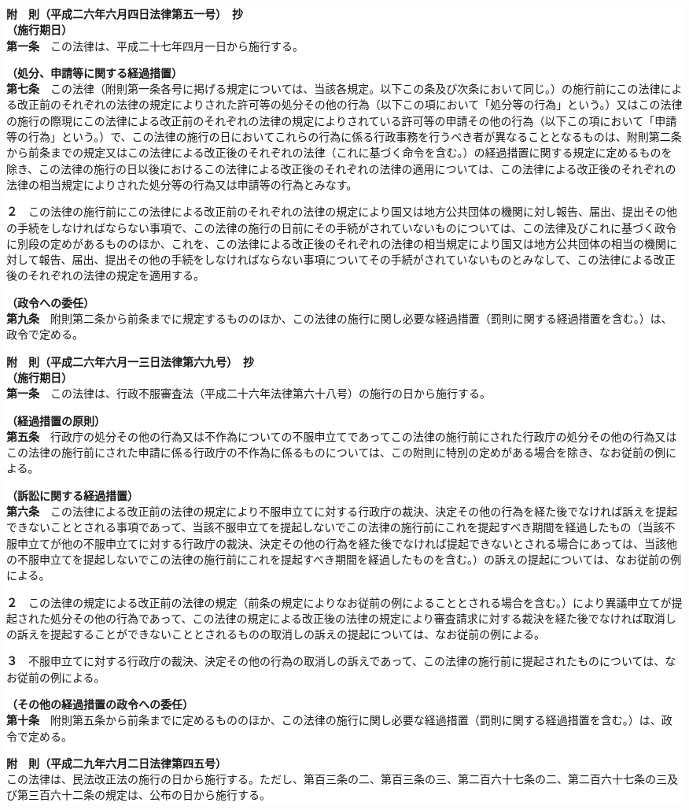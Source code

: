 **附　則（平成二六年六月四日法律第五一号）　抄**  
**（施行期日）**  
**第一条**　この法律は、平成二十七年四月一日から施行する。  
  
**（処分、申請等に関する経過措置）**  
**第七条**　この法律（附則第一条各号に掲げる規定については、当該各規定。以下この条及び次条において同じ。）の施行前にこの法律による改正前のそれぞれの法律の規定によりされた許可等の処分その他の行為（以下この項において「処分等の行為」という。）又はこの法律の施行の際現にこの法律による改正前のそれぞれの法律の規定によりされている許可等の申請その他の行為（以下この項において「申請等の行為」という。）で、この法律の施行の日においてこれらの行為に係る行政事務を行うべき者が異なることとなるものは、附則第二条から前条までの規定又はこの法律による改正後のそれぞれの法律（これに基づく命令を含む。）の経過措置に関する規定に定めるものを除き、この法律の施行の日以後におけるこの法律による改正後のそれぞれの法律の適用については、この法律による改正後のそれぞれの法律の相当規定によりされた処分等の行為又は申請等の行為とみなす。  
  
**２**　この法律の施行前にこの法律による改正前のそれぞれの法律の規定により国又は地方公共団体の機関に対し報告、届出、提出その他の手続をしなければならない事項で、この法律の施行の日前にその手続がされていないものについては、この法律及びこれに基づく政令に別段の定めがあるもののほか、これを、この法律による改正後のそれぞれの法律の相当規定により国又は地方公共団体の相当の機関に対して報告、届出、提出その他の手続をしなければならない事項についてその手続がされていないものとみなして、この法律による改正後のそれぞれの法律の規定を適用する。  
  
**（政令への委任）**  
**第九条**　附則第二条から前条までに規定するもののほか、この法律の施行に関し必要な経過措置（罰則に関する経過措置を含む。）は、政令で定める。  
  
**附　則（平成二六年六月一三日法律第六九号）　抄**  
**（施行期日）**  
**第一条**　この法律は、行政不服審査法（平成二十六年法律第六十八号）の施行の日から施行する。  
  
**（経過措置の原則）**  
**第五条**　行政庁の処分その他の行為又は不作為についての不服申立てであってこの法律の施行前にされた行政庁の処分その他の行為又はこの法律の施行前にされた申請に係る行政庁の不作為に係るものについては、この附則に特別の定めがある場合を除き、なお従前の例による。  
  
**（訴訟に関する経過措置）**  
**第六条**　この法律による改正前の法律の規定により不服申立てに対する行政庁の裁決、決定その他の行為を経た後でなければ訴えを提起できないこととされる事項であって、当該不服申立てを提起しないでこの法律の施行前にこれを提起すべき期間を経過したもの（当該不服申立てが他の不服申立てに対する行政庁の裁決、決定その他の行為を経た後でなければ提起できないとされる場合にあっては、当該他の不服申立てを提起しないでこの法律の施行前にこれを提起すべき期間を経過したものを含む。）の訴えの提起については、なお従前の例による。  
  
**２**　この法律の規定による改正前の法律の規定（前条の規定によりなお従前の例によることとされる場合を含む。）により異議申立てが提起された処分その他の行為であって、この法律の規定による改正後の法律の規定により審査請求に対する裁決を経た後でなければ取消しの訴えを提起することができないこととされるものの取消しの訴えの提起については、なお従前の例による。  
  
**３**　不服申立てに対する行政庁の裁決、決定その他の行為の取消しの訴えであって、この法律の施行前に提起されたものについては、なお従前の例による。  
  
**（その他の経過措置の政令への委任）**  
**第十条**　附則第五条から前条までに定めるもののほか、この法律の施行に関し必要な経過措置（罰則に関する経過措置を含む。）は、政令で定める。  
  
**附　則（平成二九年六月二日法律第四五号）**  
この法律は、民法改正法の施行の日から施行する。ただし、第百三条の二、第百三条の三、第二百六十七条の二、第二百六十七条の三及び第三百六十二条の規定は、公布の日から施行する。  
  
